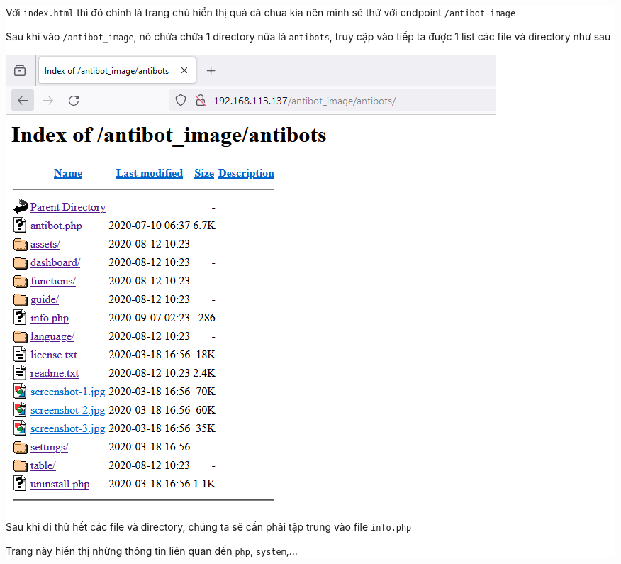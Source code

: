 Với `index.html` thì đó chính là trang chủ hiển thị quả cà chua kia nên mình sẽ thử với endpoint `/antibot_image`

Sau khi vào `/antibot_image`, nó chứa chứa 1 directory nữa là `antibots`, truy cập vào tiếp ta được 1 list các file và directory như sau

![Untitled](Tomato%2024412ba48bed406b92b925097995c323/Untitled%208.png)

Sau khi đi thử hết các file và directory, chúng ta sẽ cần phải tập trung vào file `info.php`

Trang này hiển thị những thông tin liên quan đến `php`, `system`,…
